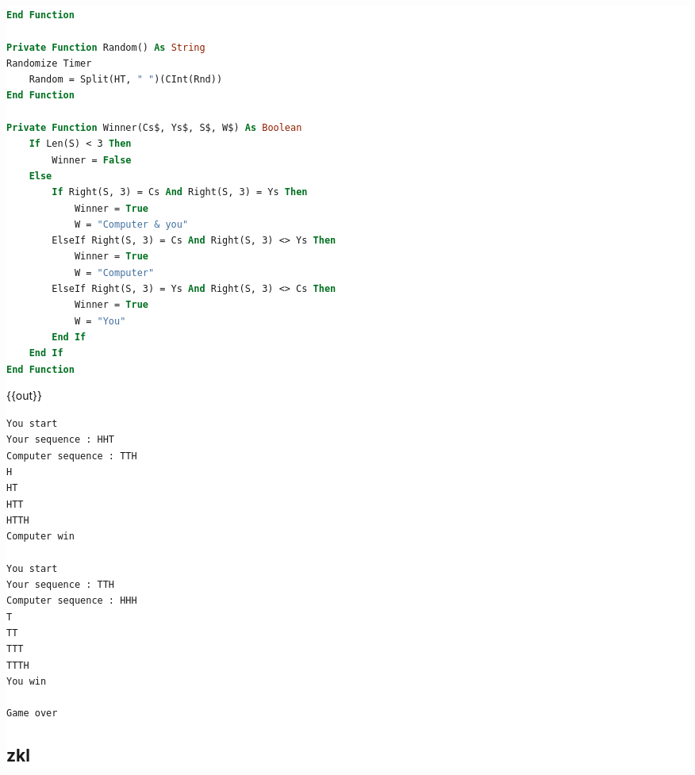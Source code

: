 ```vb
End Function

Private Function Random() As String
Randomize Timer
    Random = Split(HT, " ")(CInt(Rnd))
End Function

Private Function Winner(Cs$, Ys$, S$, W$) As Boolean
    If Len(S) < 3 Then
        Winner = False
    Else
        If Right(S, 3) = Cs And Right(S, 3) = Ys Then
            Winner = True
            W = "Computer & you"
        ElseIf Right(S, 3) = Cs And Right(S, 3) <> Ys Then
            Winner = True
            W = "Computer"
        ElseIf Right(S, 3) = Ys And Right(S, 3) <> Cs Then
            Winner = True
            W = "You"
        End If
    End If
End Function
```

{{out}}

```txt
You start
Your sequence : HHT
Computer sequence : TTH
H
HT
HTT
HTTH
Computer win

You start
Your sequence : TTH
Computer sequence : HHH
T
TT
TTT
TTTH
You win

Game over
```



## zkl
